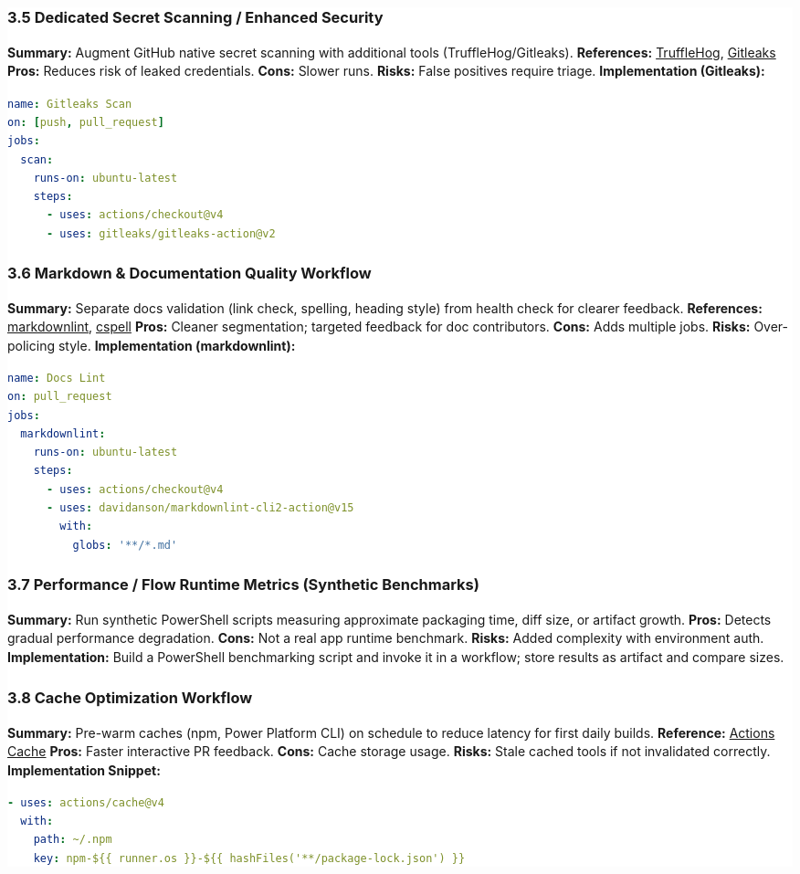 ```yaml
```

### 3.5 Dedicated Secret Scanning / Enhanced Security
**Summary:** Augment GitHub native secret scanning with additional tools (TruffleHog/Gitleaks).
**References:** [TruffleHog](https://github.com/trufflesecurity/trufflehog), [Gitleaks](https://github.com/gitleaks/gitleaks)
**Pros:** Reduces risk of leaked credentials. **Cons:** Slower runs. **Risks:** False positives require triage.
**Implementation (Gitleaks):**
```yaml
name: Gitleaks Scan
on: [push, pull_request]
jobs:
  scan:
    runs-on: ubuntu-latest
    steps:
      - uses: actions/checkout@v4
      - uses: gitleaks/gitleaks-action@v2
```

### 3.6 Markdown & Documentation Quality Workflow
**Summary:** Separate docs validation (link check, spelling, heading style) from health check for clearer feedback.
**References:** [markdownlint](https://github.com/DavidAnson/markdownlint), [cspell](https://github.com/streetsidesoftware/cspell)
**Pros:** Cleaner segmentation; targeted feedback for doc contributors. **Cons:** Adds multiple jobs. **Risks:** Over-policing style.
**Implementation (markdownlint):**
```yaml
name: Docs Lint
on: pull_request
jobs:
  markdownlint:
    runs-on: ubuntu-latest
    steps:
      - uses: actions/checkout@v4
      - uses: davidanson/markdownlint-cli2-action@v15
        with:
          globs: '**/*.md'
```

### 3.7 Performance / Flow Runtime Metrics (Synthetic Benchmarks)
**Summary:** Run synthetic PowerShell scripts measuring approximate packaging time, diff size, or artifact growth.
**Pros:** Detects gradual performance degradation. **Cons:** Not a real app runtime benchmark. **Risks:** Added complexity with environment auth.
**Implementation:** Build a PowerShell benchmarking script and invoke it in a workflow; store results as artifact and compare sizes.

### 3.8 Cache Optimization Workflow
**Summary:** Pre-warm caches (npm, Power Platform CLI) on schedule to reduce latency for first daily builds.
**Reference:** [Actions Cache](https://docs.github.com/actions/using-workflows/caching-dependencies-to-speed-up-workflows)
**Pros:** Faster interactive PR feedback. **Cons:** Cache storage usage. **Risks:** Stale cached tools if not invalidated correctly.
**Implementation Snippet:**
```yaml
- uses: actions/cache@v4
  with:
    path: ~/.npm
    key: npm-${{ runner.os }}-${{ hashFiles('**/package-lock.json') }}
```